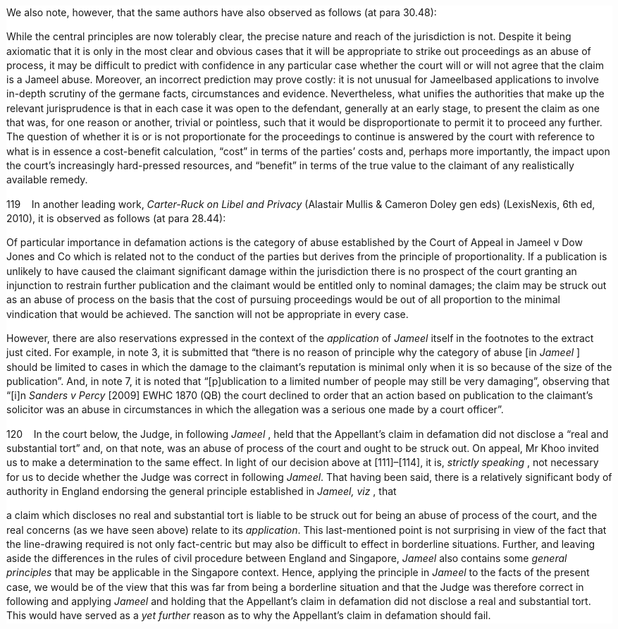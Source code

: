 We also note, however, that the same authors have also observed as follows (at para 30.48): 

 While the central principles are now tolerably clear, the precise nature and reach of the jurisdiction is not. Despite it being axiomatic that it is only in the most clear and obvious cases that it will be appropriate to strike out proceedings as an abuse of process, it may be difficult to predict with confidence in any particular case whether the court will or will not agree that the claim is a Jameel abuse. Moreover, an incorrect prediction may prove costly: it is not unusual for Jameelbased applications to involve in-depth scrutiny of the germane facts, circumstances and evidence. Nevertheless, what unifies the authorities that make up the relevant jurisprudence is that in each case it was open to the defendant, generally at an early stage, to present the claim as one that was, for one reason or another, trivial or pointless, such that it would be disproportionate to permit it to proceed any further. The question of whether it is or is not proportionate for the proceedings to continue is answered by the court with reference to what is in essence a cost-benefit calculation, “cost” in terms of the parties’ costs and, perhaps more importantly, the impact upon the court’s increasingly hard-pressed resources, and “benefit” in terms of the true value to the claimant of any realistically available remedy. 

119    In another leading work, _Carter-Ruck on Libel and Privacy_ (Alastair Mullis & Cameron Doley gen eds) (LexisNexis, 6th ed, 2010), it is observed as follows (at para 28.44): 

 Of particular importance in defamation actions is the category of abuse established by the Court of Appeal in Jameel v Dow Jones and Co which is related not to the conduct of the parties but derives from the principle of proportionality. If a publication is unlikely to have caused the claimant significant damage within the jurisdiction there is no prospect of the court granting an injunction to restrain further publication and the claimant would be entitled only to nominal damages; the claim may be struck out as an abuse of process on the basis that the cost of pursuing proceedings would be out of all proportion to the minimal vindication that would be achieved. The sanction will not be appropriate in every case. 

However, there are also reservations expressed in the context of the _application_ of _Jameel_ itself in the footnotes to the extract just cited. For example, in note 3, it is submitted that “there is no reason of principle why the category of abuse [in _Jameel_ ] should be limited to cases in which the damage to the claimant’s reputation is minimal only when it is so because of the size of the publication”. And, in note 7, it is noted that “[p]ublication to a limited number of people may still be very damaging”, observing that “[i]n _Sanders v Percy_ [2009] EWHC 1870 (QB) the court declined to order that an action based on publication to the claimant’s solicitor was an abuse in circumstances in which the allegation was a serious one made by a court officer”. 

120    In the court below, the Judge, in following _Jameel_ , held that the Appellant’s claim in defamation did not disclose a “real and substantial tort” and, on that note, was an abuse of process of the court and ought to be struck out. On appeal, Mr Khoo invited us to make a determination to the same effect. In light of our decision above at [111]–[114], it is, _strictly speaking_ , not necessary for us to decide whether the Judge was correct in following _Jameel_. That having been said, there is a relatively significant body of authority in England endorsing the general principle established in _Jameel, viz_ , that 


a claim which discloses no real and substantial tort is liable to be struck out for being an abuse of process of the court, and the real concerns (as we have seen above) relate to its _application_. This last-mentioned point is not surprising in view of the fact that the line-drawing required is not only fact-centric but may also be difficult to effect in borderline situations. Further, and leaving aside the differences in the rules of civil procedure between England and Singapore, _Jameel_ also contains some _general principles_ that may be applicable in the Singapore context. Hence, applying the principle in _Jameel_ to the facts of the present case, we would be of the view that this was far from being a borderline situation and that the Judge was therefore correct in following and applying _Jameel_ and holding that the Appellant’s claim in defamation did not disclose a real and substantial tort. This would have served as a _yet further_ reason as to why the Appellant’s claim in defamation should fail. 
